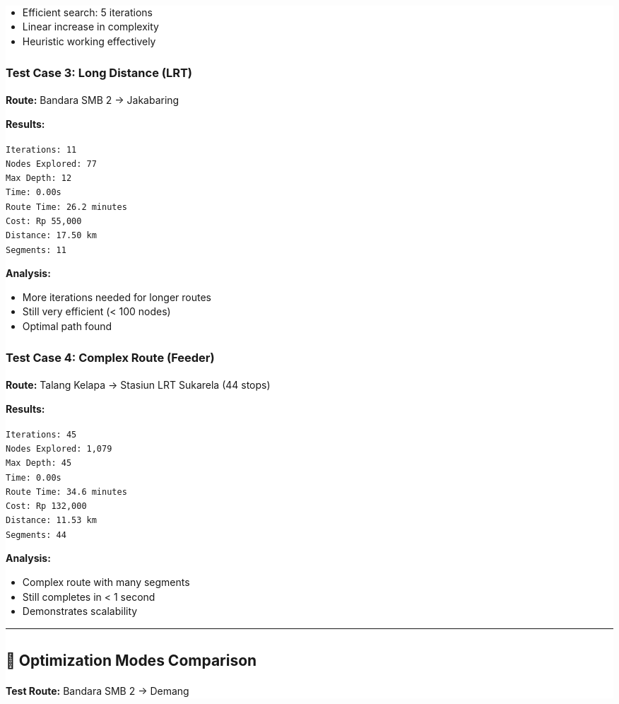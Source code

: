 - Efficient search: 5 iterations
- Linear increase in complexity
- Heuristic working effectively

### Test Case 3: Long Distance (LRT)

**Route:** Bandara SMB 2 → Jakabaring

**Results:**

```
Iterations: 11
Nodes Explored: 77
Max Depth: 12
Time: 0.00s
Route Time: 26.2 minutes
Cost: Rp 55,000
Distance: 17.50 km
Segments: 11
```

**Analysis:**

- More iterations needed for longer routes
- Still very efficient (< 100 nodes)
- Optimal path found

### Test Case 4: Complex Route (Feeder)

**Route:** Talang Kelapa → Stasiun LRT Sukarela (44 stops)

**Results:**

```
Iterations: 45
Nodes Explored: 1,079
Max Depth: 45
Time: 0.00s
Route Time: 34.6 minutes
Cost: Rp 132,000
Distance: 11.53 km
Segments: 44
```

**Analysis:**

- Complex route with many segments
- Still completes in < 1 second
- Demonstrates scalability

---

## 🎯 Optimization Modes Comparison

**Test Route:** Bandara SMB 2 → Demang
